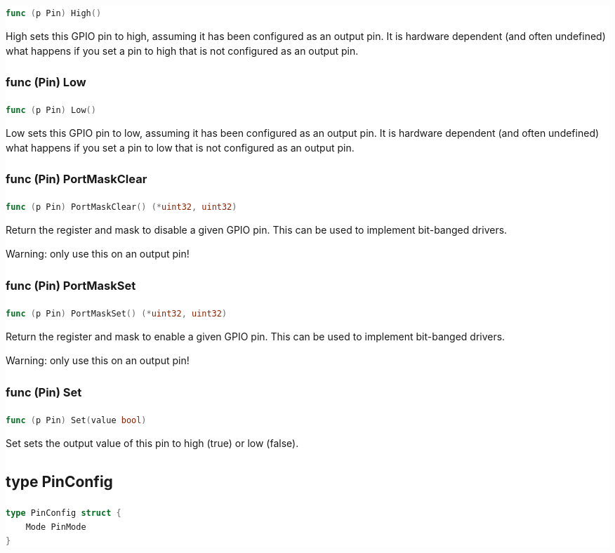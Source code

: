 ```go
func (p Pin) High()
```

High sets this GPIO pin to high, assuming it has been configured as an output
pin. It is hardware dependent (and often undefined) what happens if you set a
pin to high that is not configured as an output pin.


### func (Pin) Low

```go
func (p Pin) Low()
```

Low sets this GPIO pin to low, assuming it has been configured as an output
pin. It is hardware dependent (and often undefined) what happens if you set a
pin to low that is not configured as an output pin.


### func (Pin) PortMaskClear

```go
func (p Pin) PortMaskClear() (*uint32, uint32)
```

Return the register and mask to disable a given GPIO pin. This can be used to
implement bit-banged drivers.

Warning: only use this on an output pin!


### func (Pin) PortMaskSet

```go
func (p Pin) PortMaskSet() (*uint32, uint32)
```

Return the register and mask to enable a given GPIO pin. This can be used to
implement bit-banged drivers.

Warning: only use this on an output pin!


### func (Pin) Set

```go
func (p Pin) Set(value bool)
```

Set sets the output value of this pin to high (true) or low (false).




## type PinConfig

```go
type PinConfig struct {
	Mode PinMode
}
```
